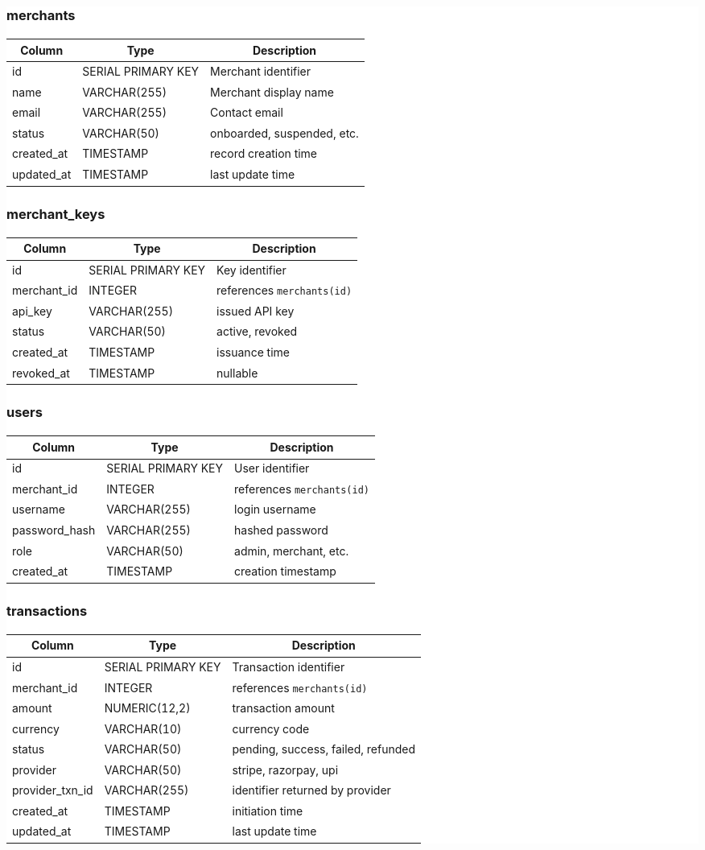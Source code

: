 ### merchants
| Column          | Type            | Description                    |
|-----------------|-----------------|--------------------------------|
| id              | SERIAL PRIMARY KEY | Merchant identifier           |
| name            | VARCHAR(255)    | Merchant display name         |
| email           | VARCHAR(255)    | Contact email                 |
| status          | VARCHAR(50)     | onboarded, suspended, etc.    |
| created_at      | TIMESTAMP       | record creation time          |
| updated_at      | TIMESTAMP       | last update time              |

### merchant_keys
| Column          | Type            | Description                    |
|-----------------|-----------------|--------------------------------|
| id              | SERIAL PRIMARY KEY | Key identifier               |
| merchant_id     | INTEGER         | references `merchants(id)`    |
| api_key         | VARCHAR(255)    | issued API key                |
| status          | VARCHAR(50)     | active, revoked               |
| created_at      | TIMESTAMP       | issuance time                 |
| revoked_at      | TIMESTAMP       | nullable                      |

### users
| Column          | Type            | Description                    |
|-----------------|-----------------|--------------------------------|
| id              | SERIAL PRIMARY KEY | User identifier              |
| merchant_id     | INTEGER         | references `merchants(id)`    |
| username        | VARCHAR(255)    | login username                |
| password_hash   | VARCHAR(255)    | hashed password               |
| role            | VARCHAR(50)     | admin, merchant, etc.         |
| created_at      | TIMESTAMP       | creation timestamp            |

### transactions
| Column          | Type            | Description                                |
|-----------------|-----------------|--------------------------------------------|
| id              | SERIAL PRIMARY KEY | Transaction identifier                    |
| merchant_id     | INTEGER         | references `merchants(id)`                |
| amount          | NUMERIC(12,2)   | transaction amount                        |
| currency        | VARCHAR(10)     | currency code                             |
| status          | VARCHAR(50)     | pending, success, failed, refunded        |
| provider        | VARCHAR(50)     | stripe, razorpay, upi                     |
| provider_txn_id | VARCHAR(255)    | identifier returned by provider          |
| created_at      | TIMESTAMP       | initiation time                           |
| updated_at      | TIMESTAMP       | last update time                          |
